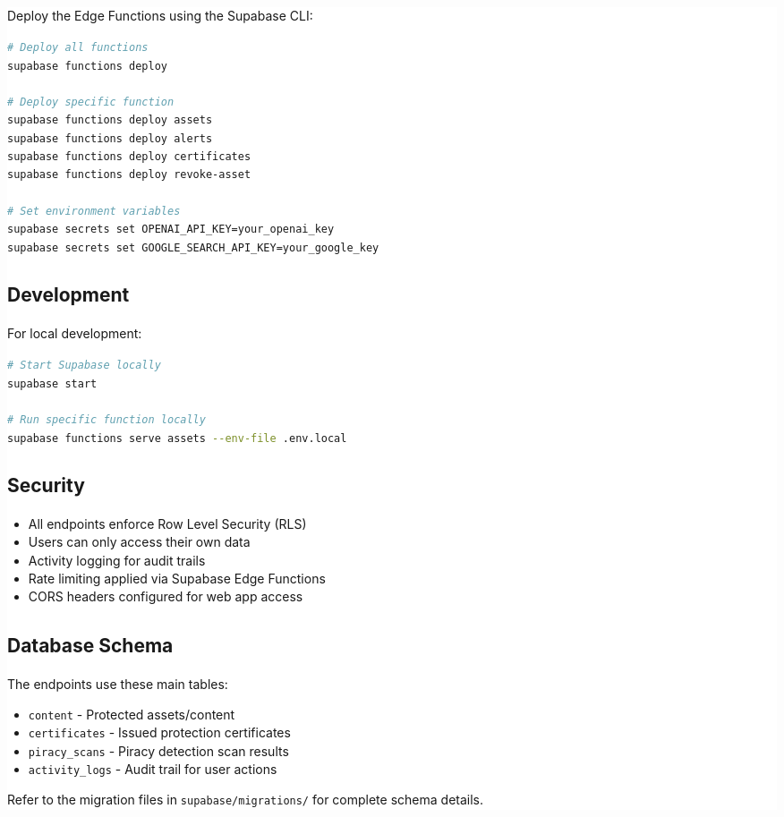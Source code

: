 Deploy the Edge Functions using the Supabase CLI:

```bash
# Deploy all functions
supabase functions deploy

# Deploy specific function
supabase functions deploy assets
supabase functions deploy alerts
supabase functions deploy certificates
supabase functions deploy revoke-asset

# Set environment variables
supabase secrets set OPENAI_API_KEY=your_openai_key
supabase secrets set GOOGLE_SEARCH_API_KEY=your_google_key
```

## Development

For local development:

```bash
# Start Supabase locally
supabase start

# Run specific function locally
supabase functions serve assets --env-file .env.local
```

## Security

- All endpoints enforce Row Level Security (RLS)
- Users can only access their own data
- Activity logging for audit trails
- Rate limiting applied via Supabase Edge Functions
- CORS headers configured for web app access

## Database Schema

The endpoints use these main tables:
- `content` - Protected assets/content
- `certificates` - Issued protection certificates  
- `piracy_scans` - Piracy detection scan results
- `activity_logs` - Audit trail for user actions

Refer to the migration files in `supabase/migrations/` for complete schema details. 